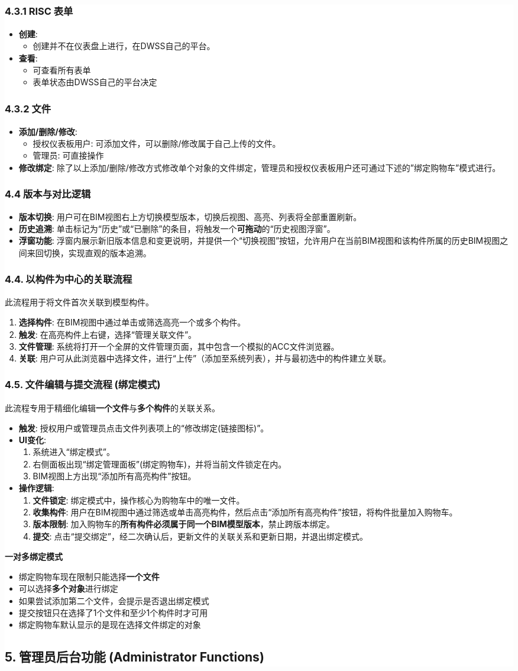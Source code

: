 ### 4.3.1 RISC 表单

- **创建**:
    - 创建并不在仪表盘上进行，在DWSS自己的平台。
- **查看**:
    - 可查看所有表单
    - 表单状态由DWSS自己的平台决定

### 4.3.2 文件

- **添加/删除/修改**:
    - 授权仪表板用户: 可添加文件，可以删除/修改属于自己上传的文件。
    - 管理员: 可直接操作
- **修改绑定**: 除了以上添加/删除/修改方式修改单个对象的文件绑定，管理员和授权仪表板用户还可通过下述的”绑定购物车”模式进行。

### 4.4 版本与对比逻辑

- **版本切换**: 用户可在BIM视图右上方切换模型版本，切换后视图、高亮、列表将全部重置刷新。
- **历史追溯**: 单击标记为“历史”或“已删除”的条目，将触发一个**可拖动**的“历史视图浮窗”。
- **浮窗功能**: 浮窗内展示新旧版本信息和变更说明，并提供一个“切换视图”按钮，允许用户在当前BIM视图和该构件所属的历史BIM视图之间来回切换，实现直观的版本追溯。

### 4.4. 以构件为中心的关联流程

此流程用于将文件首次关联到模型构件。

1. **选择构件**: 在BIM视图中通过单击或筛选高亮一个或多个构件。
2. **触发**: 在高亮构件上右键，选择“管理关联文件”。
3. **文件管理**: 系统将打开一个全屏的文件管理页面，其中包含一个模拟的ACC文件浏览器。
4. **关联**: 用户可从此浏览器中选择文件，进行“上传”（添加至系统列表），并与最初选中的构件建立关联。

### 4.5. 文件编辑与提交流程 (绑定模式)

此流程专用于精细化编辑**一个文件**与**多个构件**的关联关系。

- **触发**: 授权用户或管理员点击文件列表项上的“修改绑定(链接图标)”。
- **UI变化**:
    1. 系统进入“绑定模式”。
    2. 右侧面板出现“绑定管理面板”(绑定购物车)，并将当前文件锁定在内。
    3. BIM视图上方出现“添加所有高亮构件”按钮。
- **操作逻辑**:
    1. **文件锁定**: 绑定模式中，操作核心为购物车中的唯一文件。
    2. **收集构件**: 用户在BIM视图中通过筛选或单击高亮构件，然后点击“添加所有高亮构件”按钮，将构件批量加入购物车。
    3. **版本限制**: 加入购物车的**所有构件必须属于同一个BIM模型版本**，禁止跨版本绑定。
    4. **提交**: 点击“提交绑定”，经二次确认后，更新文件的关联关系和更新日期，并退出绑定模式。

**一对多绑定模式**

- 绑定购物车现在限制只能选择**一个文件**
- 可以选择**多个对象**进行绑定
- 如果尝试添加第二个文件，会提示是否退出绑定模式
- 提交按钮只在选择了1个文件和至少1个构件时才可用
- 绑定购物车默认显示的是现在选择文件绑定的对象

## 5. 管理员后台功能 (Administrator Functions)
